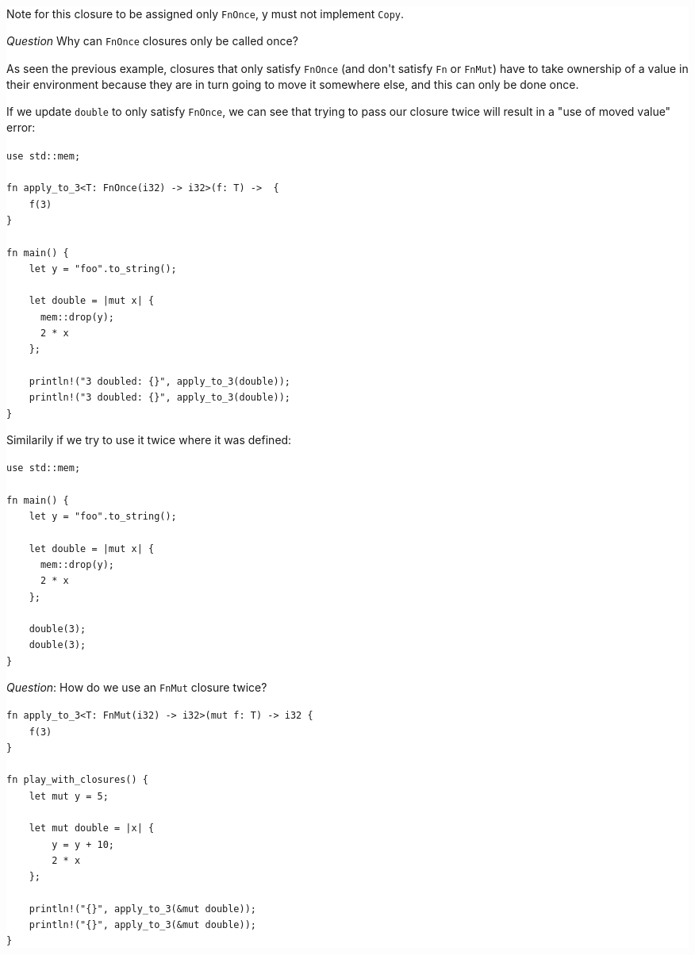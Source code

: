 Note for this closure to be assigned only `FnOnce`, y must not implement `Copy`.

*Question* Why can `FnOnce` closures only be called once?

As seen the previous example, closures that only satisfy `FnOnce` (and don't satisfy `Fn` or `FnMut`) have to take ownership of a value in their environment because they are in turn going to move it somewhere else, and this can only be done once.

If we update `double` to only satisfy `FnOnce`, we can see that trying to pass our closure twice will result in a "use of moved value" error:

```
use std::mem;

fn apply_to_3<T: FnOnce(i32) -> i32>(f: T) ->  {
    f(3)
}

fn main() {
    let y = "foo".to_string();

    let double = |mut x| {
      mem::drop(y);
      2 * x
    };

    println!("3 doubled: {}", apply_to_3(double));
    println!("3 doubled: {}", apply_to_3(double));
}
```

Similarily if we try to use it twice where it was defined:

```
use std::mem;

fn main() {
    let y = "foo".to_string();

    let double = |mut x| {
      mem::drop(y);
      2 * x
    };

    double(3);
    double(3);
}
```

*Question*: How do we use an `FnMut` closure twice?

```
fn apply_to_3<T: FnMut(i32) -> i32>(mut f: T) -> i32 {
    f(3)
}

fn play_with_closures() {
    let mut y = 5;

    let mut double = |x| {
        y = y + 10;
        2 * x
    };

    println!("{}", apply_to_3(&mut double));
    println!("{}", apply_to_3(&mut double));
}
```
